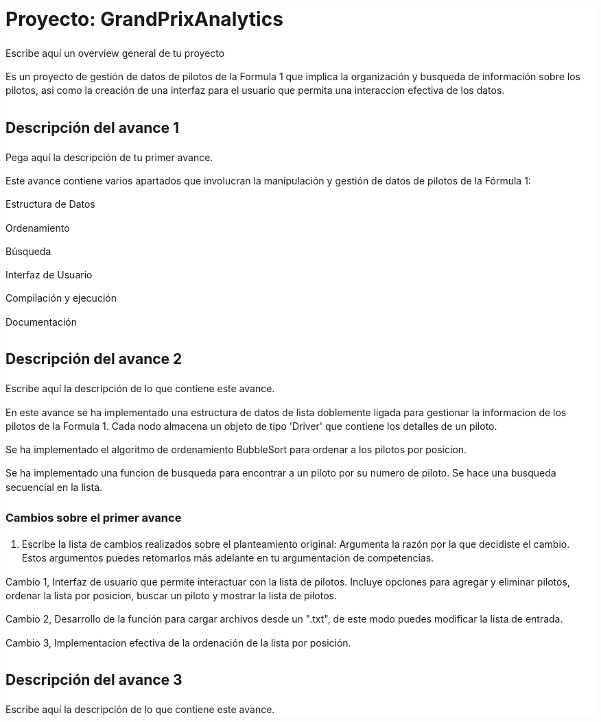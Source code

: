 # Proyecto: GrandPrixAnalytics
Escribe aquí un overview general de tu proyecto

Es un proyecto de gestión de datos de pilotos de la Formula 1 que implica la organización y busqueda de información sobre los pilotos, asi como la creación de una interfaz para el usuario que permita una interaccion efectiva de los datos. 

## Descripción del avance 1
Pega aquí la descripción de tu primer avance.

Este avance contiene varios apartados que involucran la manipulación y gestión de datos de pilotos de la Fórmula 1:

Estructura de Datos

Ordenamiento

Búsqueda

Interfaz de Usuario

Compilación y ejecución

Documentación

## Descripción del avance 2
Escribe aquí la descripción de lo que contiene este avance. 

En este avance se ha implementado una estructura de datos de lista doblemente ligada para gestionar la informacion de los pilotos de la Formula 1. Cada nodo almacena un objeto de tipo 'Driver' que contiene los detalles de un piloto.

Se ha implementado el algoritmo de ordenamiento BubbleSort para ordenar a los pilotos por posicion.

Se ha implementado una funcion de busqueda para encontrar a un piloto por su numero de piloto. Se hace una busqueda secuencial en la lista.

### Cambios sobre el primer avance
1. Escribe la lista de cambios realizados sobre el planteamiento original: Argumenta la razón por la que decidiste el cambio. Estos argumentos puedes retomarlos más adelante en tu argumentación de competencias.

Cambio 1, Interfaz de usuario que permite interactuar con la lista de pilotos. Incluye opciones para agregar y eliminar pilotos, ordenar la lista por posicion, buscar un piloto y mostrar la lista de pilotos.

Cambio 2, Desarrollo de la función para cargar archivos desde un ".txt", de este modo puedes modificar la lista de entrada.

Cambio 3, Implementacion efectiva de la ordenación de la lista por posición.

## Descripción del avance 3
Escribe aquí la descripción de lo que contiene este avance. 

